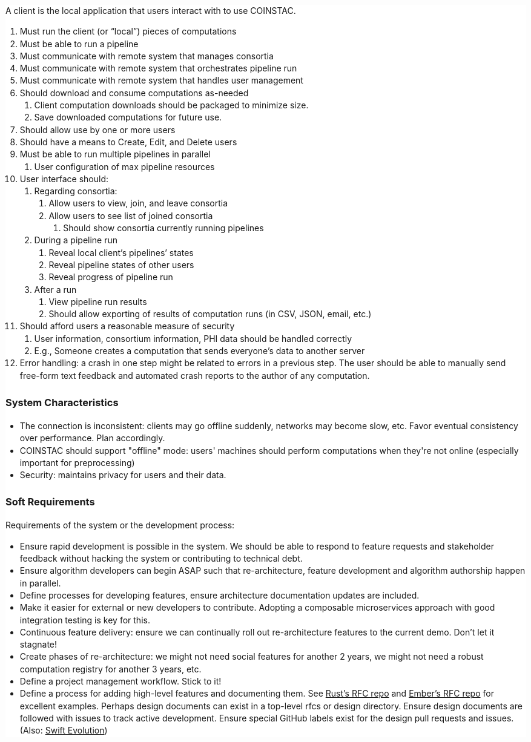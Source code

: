 A client is the local application that users interact with to use COINSTAC.

1. Must run the client (or “local”) pieces of computations
2. Must be able to run a pipeline
3. Must communicate with remote system that manages consortia
4. Must communicate with remote system that orchestrates pipeline run
5. Must communicate with remote system that handles user management
6. Should download and consume computations as-needed
    1. Client computation downloads should be packaged to minimize size.
    2. Save downloaded computations for future use.
7. Should allow use  by one or more users
8. Should have a means to Create, Edit, and Delete users
9. Must be able to run multiple pipelines in parallel
    1. User configuration of max pipeline resources
10. User interface should:
    1. Regarding consortia:
        1. Allow users to view, join, and leave consortia
        2. Allow users to see list of joined consortia
            1. Should show consortia currently running pipelines
    2. During a pipeline run
        1. Reveal local client’s pipelines’ states
        2. Reveal pipeline states of other users
        3. Reveal progress of pipeline run
    3. After a run
        1. View pipeline run results
        2. Should allow exporting of results of computation runs (in CSV, JSON, email, etc.)
11. Should afford users a reasonable measure of security
    1. User information, consortium information, PHI data should be handled correctly
    2. E.g., Someone creates a computation that sends everyone’s data to another server
12. Error handling: a crash in one step might be related to errors in a previous step. The user should be able to manually send free-form text feedback and automated crash reports to the author of any computation.

### System Characteristics

* The connection is inconsistent: clients may go offline suddenly, networks may become slow, etc. Favor eventual consistency over performance. Plan accordingly.
* COINSTAC should support "offline" mode: users' machines should perform computations when they're not online (especially important for preprocessing)
* Security: maintains privacy for users and their data.

### Soft Requirements

Requirements of the system or the development process:

* Ensure rapid development is possible in the system. We should be able to respond to feature requests and stakeholder feedback without hacking the system or contributing to technical debt.
* Ensure algorithm developers can begin ASAP such that re-architecture, feature development and algorithm authorship happen in parallel.
* Define processes for developing features, ensure architecture documentation updates are included.
* Make it easier for external or new developers to contribute. Adopting a composable microservices approach with good integration testing is key for this.
* Continuous feature delivery: ensure we can continually roll out re-architecture features to the current demo. Don’t let it stagnate!
* Create phases of re-architecture: we might not need social features for another 2 years, we might not need a robust computation registry for another 3 years, etc.
* Define a project management workflow. Stick to it!
* Define a process for adding high-level features and documenting them. See [Rust’s RFC repo](https://github.com/rust-lang/rfcs) and [Ember’s RFC repo](https://github.com/emberjs/rfcs) for excellent examples. Perhaps design documents can exist in a top-level rfcs or design directory. Ensure design documents are followed with issues to track active development. Ensure special GitHub labels exist for the design pull requests and issues. (Also: [Swift Evolution](https://github.com/apple/swift-evolution))